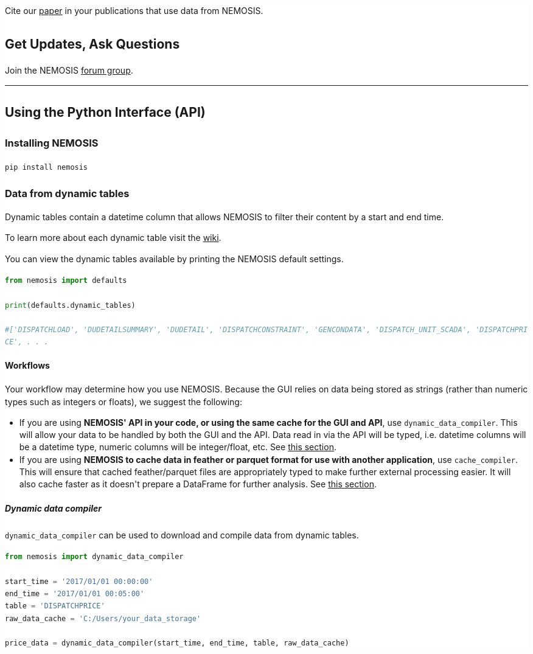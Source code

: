 Cite our [paper](https://www.researchgate.net/publication/329798805_NEMOSIS_-_NEM_Open_Source_Information_Service_open-source_access_to_Australian_National_Electricity_Market_Data) in your publications that use data from NEMOSIS.

## Get Updates, Ask Questions

Join the NEMOSIS [forum group](https://groups.google.com/forum/#!forum/nemosis-discuss).

-----

## Using the Python Interface (API)

### Installing NEMOSIS

`pip install nemosis`

### Data from dynamic tables

Dynamic tables contain a datetime column that allows NEMOSIS to filter their content by a start and end time. 

To learn more about each dynamic table visit the [wiki](https://github.com/UNSW-CEEM/NEMOSIS/wiki).

You can view the dynamic tables available by printing the NEMOSIS default settings.

```python
from nemosis import defaults

print(defaults.dynamic_tables)

#['DISPATCHLOAD', 'DUDETAILSUMMARY', 'DUDETAIL', 'DISPATCHCONSTRAINT', 'GENCONDATA', 'DISPATCH_UNIT_SCADA', 'DISPATCHPRICE', . . .
```

#### Workflows

Your workflow may determine how you use NEMOSIS. Because the GUI relies on data being stored as strings (rather than numeric types such as integers or floats), we suggest the following:

- If you are using **NEMOSIS' API in your code, or using the same cache for the GUI and API**, use `dynamic_data_compiler`. This will allow your data to be handled by both the GUI and the API. Data read in via the API will be typed, i.e. datetime columns will be a datetime type, numeric columns will be integer/float, etc. See [this section](#dynamic-data-compiler).
- If you are using **NEMOSIS to cache data in feather or parquet format for use with another application**, use `cache_compiler`. This will ensure that cached feather/parquet files are appropriately typed to make further external processing easier. It will also cache faster as it doesn't prepare a DataFrame for further analysis. See [this section](#cache-compiler).

##### Dynamic data compiler

`dynamic_data_compiler` can be used to download and compile data from dynamic tables.  

```python
from nemosis import dynamic_data_compiler

start_time = '2017/01/01 00:00:00'
end_time = '2017/01/01 00:05:00'
table = 'DISPATCHPRICE'
raw_data_cache = 'C:/Users/your_data_storage'

price_data = dynamic_data_compiler(start_time, end_time, table, raw_data_cache)
```

